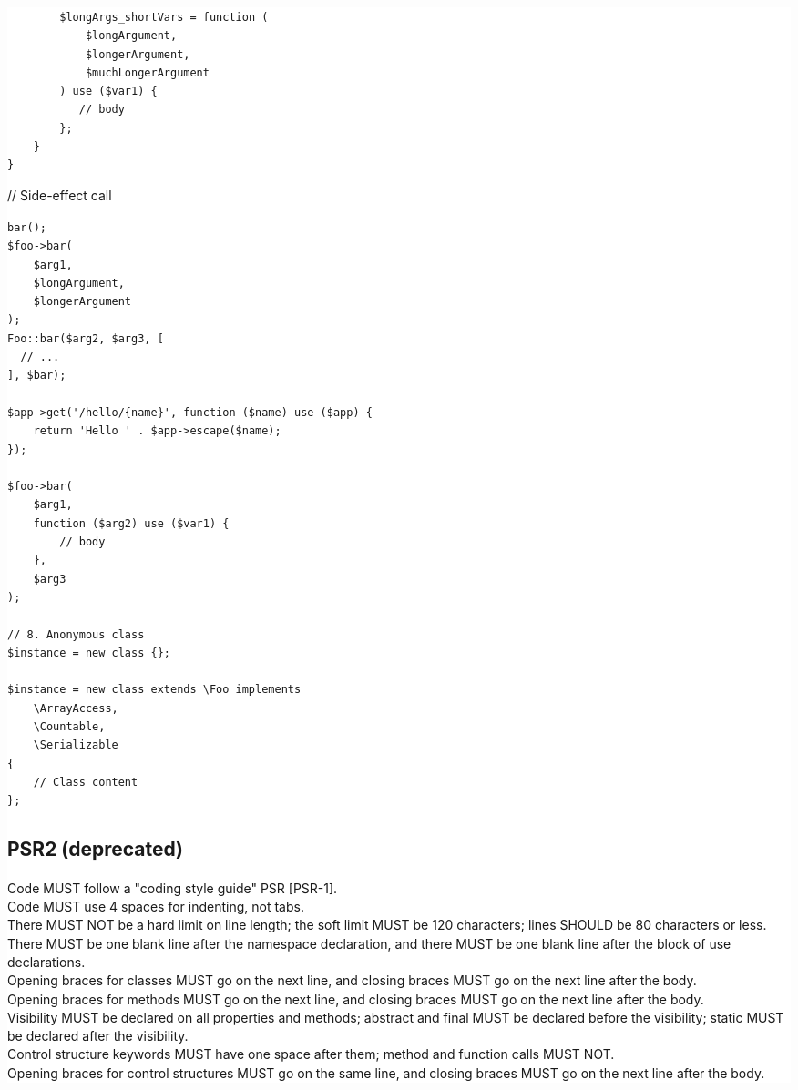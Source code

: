 ```
        $longArgs_shortVars = function (
            $longArgument,
            $longerArgument,
            $muchLongerArgument
        ) use ($var1) {
           // body
        };
    }
}
```

// Side-effect call
```
bar();
$foo->bar(
    $arg1,
    $longArgument,
    $longerArgument
);
Foo::bar($arg2, $arg3, [
  // ...
], $bar);

$app->get('/hello/{name}', function ($name) use ($app) {
    return 'Hello ' . $app->escape($name);
});

$foo->bar(
    $arg1,
    function ($arg2) use ($var1) {
        // body
    },
    $arg3
);

// 8. Anonymous class
$instance = new class {};

$instance = new class extends \Foo implements
    \ArrayAccess,
    \Countable,
    \Serializable
{
    // Class content
};
```

## PSR2 (deprecated)

Code MUST follow a "coding style guide" PSR [PSR-1].  
Code MUST use 4 spaces for indenting, not tabs.  
There MUST NOT be a hard limit on line length; the soft limit MUST be 120 characters; lines SHOULD be 80 characters or less.  
There MUST be one blank line after the namespace declaration, and there MUST be one blank line after the block of use declarations.  
Opening braces for classes MUST go on the next line, and closing braces MUST go on the next line after the body.  
Opening braces for methods MUST go on the next line, and closing braces MUST go on the next line after the body.  
Visibility MUST be declared on all properties and methods; abstract and final MUST be declared before the visibility; static MUST be declared after the visibility.  
Control structure keywords MUST have one space after them; method and function calls MUST NOT.  
Opening braces for control structures MUST go on the same line, and closing braces MUST go on the next line after the body.  